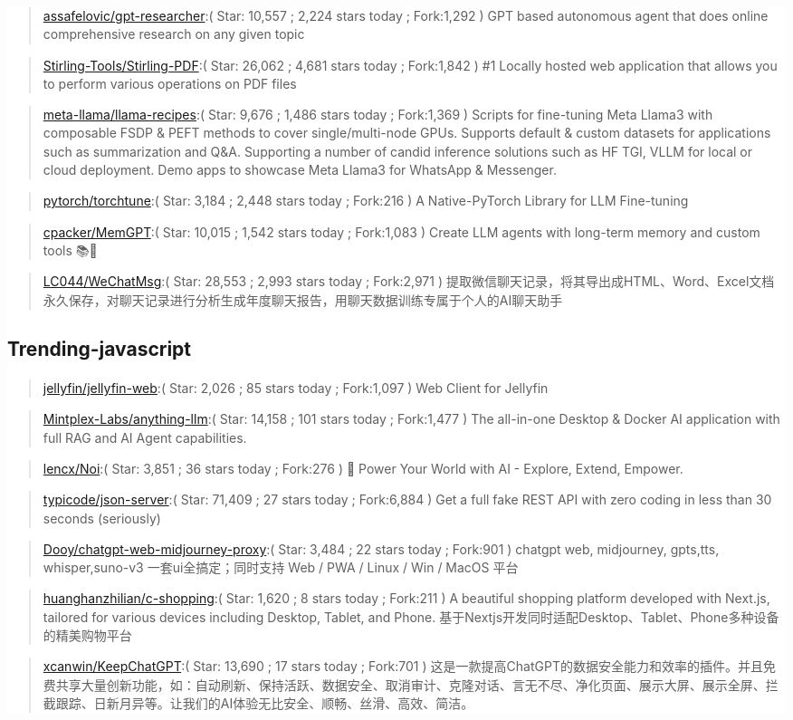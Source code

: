 > [assafelovic/gpt-researcher](https://github.com/assafelovic/gpt-researcher):( Star: 10,557 ; 2,224 stars today ; Fork:1,292 ) 
 > GPT based autonomous agent that does online comprehensive research on any given topic

> [Stirling-Tools/Stirling-PDF](https://github.com/Stirling-Tools/Stirling-PDF):( Star: 26,062 ; 4,681 stars today ; Fork:1,842 ) 
 > #1 Locally hosted web application that allows you to perform various operations on PDF files

> [meta-llama/llama-recipes](https://github.com/meta-llama/llama-recipes):( Star: 9,676 ; 1,486 stars today ; Fork:1,369 ) 
 > Scripts for fine-tuning Meta Llama3 with composable FSDP & PEFT methods to cover single/multi-node GPUs. Supports default & custom datasets for applications such as summarization and Q&A. Supporting a number of candid inference solutions such as HF TGI, VLLM for local or cloud deployment. Demo apps to showcase Meta Llama3 for WhatsApp & Messenger.

> [pytorch/torchtune](https://github.com/pytorch/torchtune):( Star: 3,184 ; 2,448 stars today ; Fork:216 ) 
 > A Native-PyTorch Library for LLM Fine-tuning

> [cpacker/MemGPT](https://github.com/cpacker/MemGPT):( Star: 10,015 ; 1,542 stars today ; Fork:1,083 ) 
 > Create LLM agents with long-term memory and custom tools 📚🦙

> [LC044/WeChatMsg](https://github.com/LC044/WeChatMsg):( Star: 28,553 ; 2,993 stars today ; Fork:2,971 ) 
 > 提取微信聊天记录，将其导出成HTML、Word、Excel文档永久保存，对聊天记录进行分析生成年度聊天报告，用聊天数据训练专属于个人的AI聊天助手

## Trending-javascript
> [jellyfin/jellyfin-web](https://github.com/jellyfin/jellyfin-web):( Star: 2,026 ; 85 stars today ; Fork:1,097 ) 
 > Web Client for Jellyfin

> [Mintplex-Labs/anything-llm](https://github.com/Mintplex-Labs/anything-llm):( Star: 14,158 ; 101 stars today ; Fork:1,477 ) 
 > The all-in-one Desktop & Docker AI application with full RAG and AI Agent capabilities.

> [lencx/Noi](https://github.com/lencx/Noi):( Star: 3,851 ; 36 stars today ; Fork:276 ) 
 > 🚀 Power Your World with AI - Explore, Extend, Empower.

> [typicode/json-server](https://github.com/typicode/json-server):( Star: 71,409 ; 27 stars today ; Fork:6,884 ) 
 > Get a full fake REST API with zero coding in less than 30 seconds (seriously)

> [Dooy/chatgpt-web-midjourney-proxy](https://github.com/Dooy/chatgpt-web-midjourney-proxy):( Star: 3,484 ; 22 stars today ; Fork:901 ) 
 > chatgpt web, midjourney, gpts,tts, whisper,suno-v3 一套ui全搞定；同时支持 Web / PWA / Linux / Win / MacOS 平台

> [huanghanzhilian/c-shopping](https://github.com/huanghanzhilian/c-shopping):( Star: 1,620 ; 8 stars today ; Fork:211 ) 
 > A beautiful shopping platform developed with Next.js, tailored for various devices including Desktop, Tablet, and Phone. 基于Nextjs开发同时适配Desktop、Tablet、Phone多种设备的精美购物平台

> [xcanwin/KeepChatGPT](https://github.com/xcanwin/KeepChatGPT):( Star: 13,690 ; 17 stars today ; Fork:701 ) 
 > 这是一款提高ChatGPT的数据安全能力和效率的插件。并且免费共享大量创新功能，如：自动刷新、保持活跃、数据安全、取消审计、克隆对话、言无不尽、净化页面、展示大屏、展示全屏、拦截跟踪、日新月异等。让我们的AI体验无比安全、顺畅、丝滑、高效、简洁。
